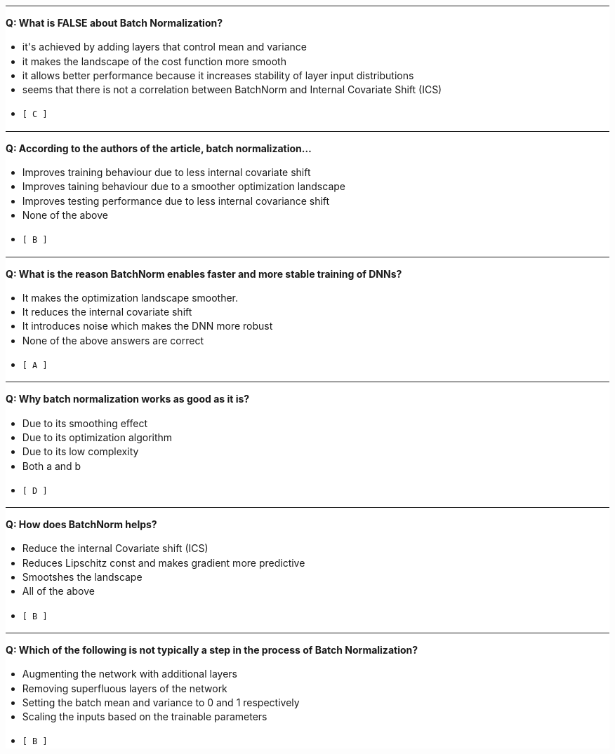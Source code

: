 
---

**Q: What is FALSE about Batch Normalization?**
- it's achieved by adding layers that control mean and variance
- it makes the landscape of the cost function more smooth
- it allows better performance because it increases stability of layer input distributions
- seems that there is not a correlation between BatchNorm and Internal Covariate Shift (ICS)
* `[ C ]`


---

**Q: According to the authors of the article, batch normalization…**
- Improves training behaviour due to less internal covariate shift
- Improves taining behaviour due to a smoother optimization landscape
- Improves testing performance due to less internal covariance shift
- None of the above
* `[ B ]`


---

**Q: What is the reason BatchNorm enables faster and more stable training of DNNs?**
-  It makes the optimization landscape smoother.
- It reduces the internal covariate shift
- It introduces noise which makes the DNN more robust
- None of the above answers are correct
* `[ A ]`


---

**Q: Why batch normalization works as good as it is?**
- Due to its smoothing effect
- Due to its optimization algorithm
- Due to its low complexity 
- Both a and b
* `[ D ]`


---

**Q: How does BatchNorm helps?**
- Reduce the internal Covariate shift (ICS)
- Reduces Lipschitz const and makes gradient more predictive 
- Smootshes the landscape 
- All of the above
* `[ B ]`


---

**Q: Which of the following is not typically a step in the process of Batch Normalization?**
- Augmenting the network with additional layers
- Removing superfluous layers of the network
- Setting the batch mean and variance to 0 and 1 respectively
- Scaling the inputs based on the trainable parameters
* `[ B ]`
